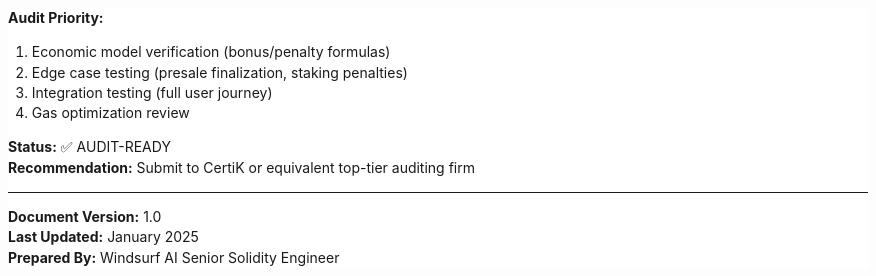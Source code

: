 **Audit Priority:**
1. Economic model verification (bonus/penalty formulas)
2. Edge case testing (presale finalization, staking penalties)
3. Integration testing (full user journey)
4. Gas optimization review

**Status:** ✅ AUDIT-READY  
**Recommendation:** Submit to CertiK or equivalent top-tier auditing firm

---

**Document Version:** 1.0  
**Last Updated:** January 2025  
**Prepared By:** Windsurf AI Senior Solidity Engineer
